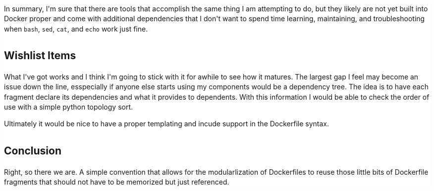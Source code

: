 In summary, I'm sure that there are tools that accomplish the same thing I am attempting to do, but they likely are not yet built into Docker proper and come with additional dependencies that I don't want to spend time learning, maintaining, and troubleshooting when `bash`, `sed`, `cat`, and `echo` work just fine.

## Wishlist Items

What I've got works and I think I'm going to stick with it for awhile to see how it matures. The largest gap I feel may become an issue down the line, esspecially if anyone else starts using my components would be a dependency tree. The idea is to have each fragment declare its dependencies and what it provides to dependents. With this information I would be able to check the order of use with a simple python topology sort.

Ultimately it would be nice to have a proper templating and incude support in the Dockerfile syntax.

## Conclusion

Right, so there we are. A simple convention that allows for the modularlization of Dockerfiles to reuse those little bits of Dockerfile fragments that should not have to be memorized but just referenced.





